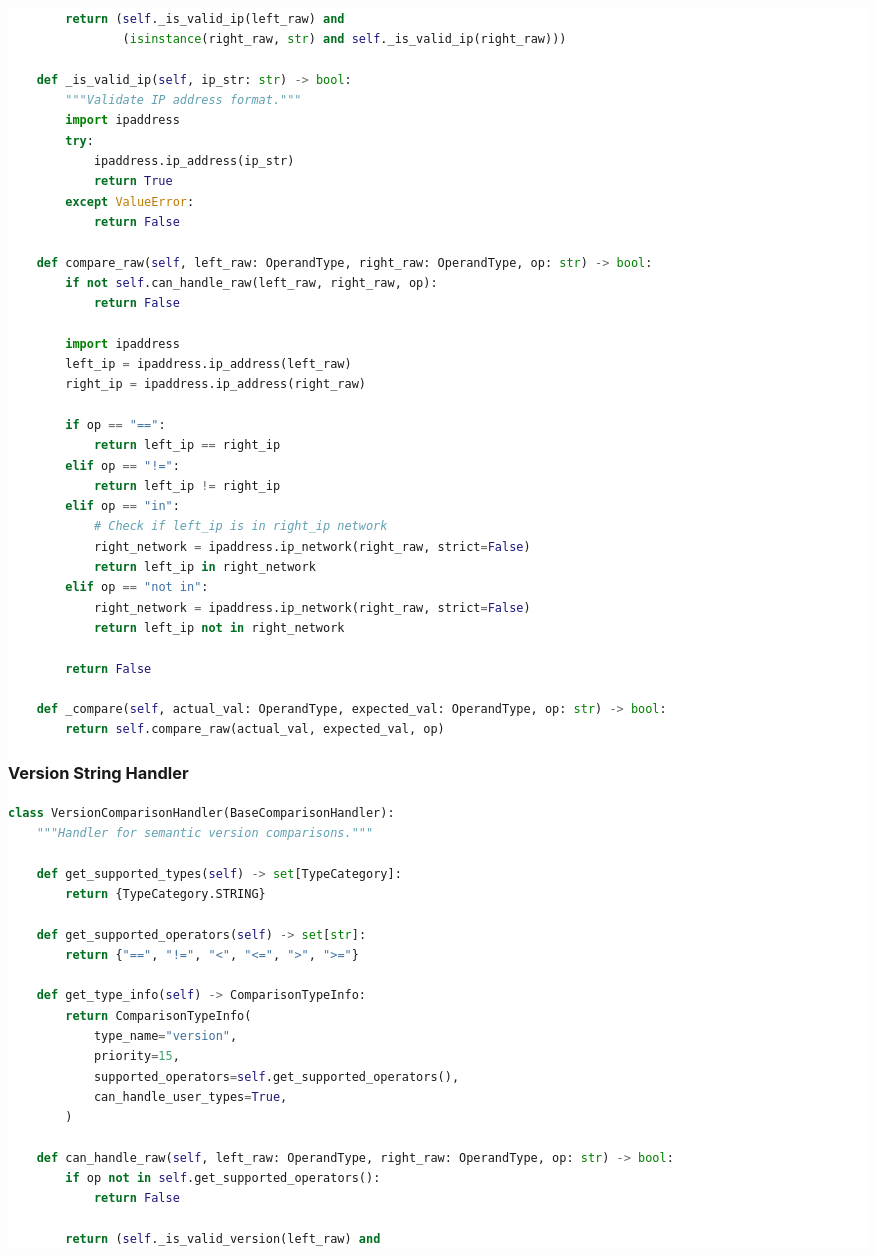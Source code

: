 ```python
        return (self._is_valid_ip(left_raw) and
                (isinstance(right_raw, str) and self._is_valid_ip(right_raw)))

    def _is_valid_ip(self, ip_str: str) -> bool:
        """Validate IP address format."""
        import ipaddress
        try:
            ipaddress.ip_address(ip_str)
            return True
        except ValueError:
            return False

    def compare_raw(self, left_raw: OperandType, right_raw: OperandType, op: str) -> bool:
        if not self.can_handle_raw(left_raw, right_raw, op):
            return False

        import ipaddress
        left_ip = ipaddress.ip_address(left_raw)
        right_ip = ipaddress.ip_address(right_raw)

        if op == "==":
            return left_ip == right_ip
        elif op == "!=":
            return left_ip != right_ip
        elif op == "in":
            # Check if left_ip is in right_ip network
            right_network = ipaddress.ip_network(right_raw, strict=False)
            return left_ip in right_network
        elif op == "not in":
            right_network = ipaddress.ip_network(right_raw, strict=False)
            return left_ip not in right_network

        return False

    def _compare(self, actual_val: OperandType, expected_val: OperandType, op: str) -> bool:
        return self.compare_raw(actual_val, expected_val, op)
```

### Version String Handler

```python
class VersionComparisonHandler(BaseComparisonHandler):
    """Handler for semantic version comparisons."""

    def get_supported_types(self) -> set[TypeCategory]:
        return {TypeCategory.STRING}

    def get_supported_operators(self) -> set[str]:
        return {"==", "!=", "<", "<=", ">", ">="}

    def get_type_info(self) -> ComparisonTypeInfo:
        return ComparisonTypeInfo(
            type_name="version",
            priority=15,
            supported_operators=self.get_supported_operators(),
            can_handle_user_types=True,
        )

    def can_handle_raw(self, left_raw: OperandType, right_raw: OperandType, op: str) -> bool:
        if op not in self.get_supported_operators():
            return False

        return (self._is_valid_version(left_raw) and
```